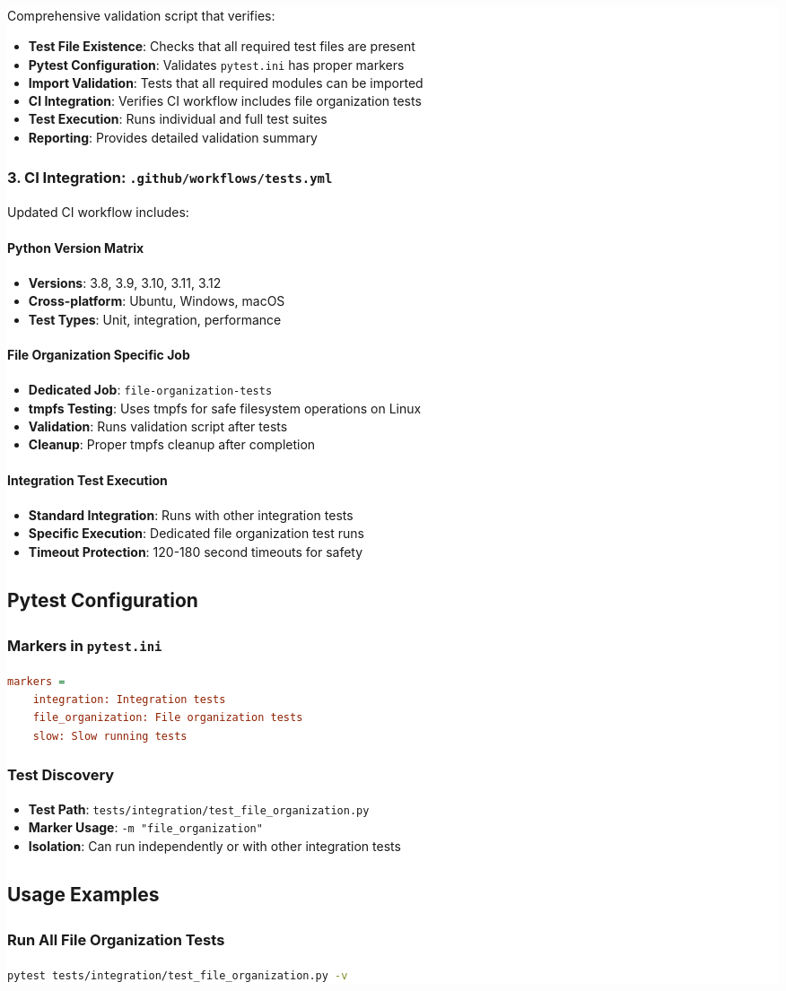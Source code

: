 Comprehensive validation script that verifies:

- **Test File Existence**: Checks that all required test files are present
- **Pytest Configuration**: Validates `pytest.ini` has proper markers
- **Import Validation**: Tests that all required modules can be imported
- **CI Integration**: Verifies CI workflow includes file organization tests
- **Test Execution**: Runs individual and full test suites
- **Reporting**: Provides detailed validation summary

### 3. CI Integration: `.github/workflows/tests.yml`

Updated CI workflow includes:

#### Python Version Matrix
- **Versions**: 3.8, 3.9, 3.10, 3.11, 3.12
- **Cross-platform**: Ubuntu, Windows, macOS
- **Test Types**: Unit, integration, performance

#### File Organization Specific Job
- **Dedicated Job**: `file-organization-tests`
- **tmpfs Testing**: Uses tmpfs for safe filesystem operations on Linux
- **Validation**: Runs validation script after tests
- **Cleanup**: Proper tmpfs cleanup after completion

#### Integration Test Execution
- **Standard Integration**: Runs with other integration tests
- **Specific Execution**: Dedicated file organization test runs
- **Timeout Protection**: 120-180 second timeouts for safety

## Pytest Configuration

### Markers in `pytest.ini`
```ini
markers =
    integration: Integration tests
    file_organization: File organization tests  
    slow: Slow running tests
```

### Test Discovery
- **Test Path**: `tests/integration/test_file_organization.py`
- **Marker Usage**: `-m "file_organization"`
- **Isolation**: Can run independently or with other integration tests

## Usage Examples

### Run All File Organization Tests
```bash
pytest tests/integration/test_file_organization.py -v
```
